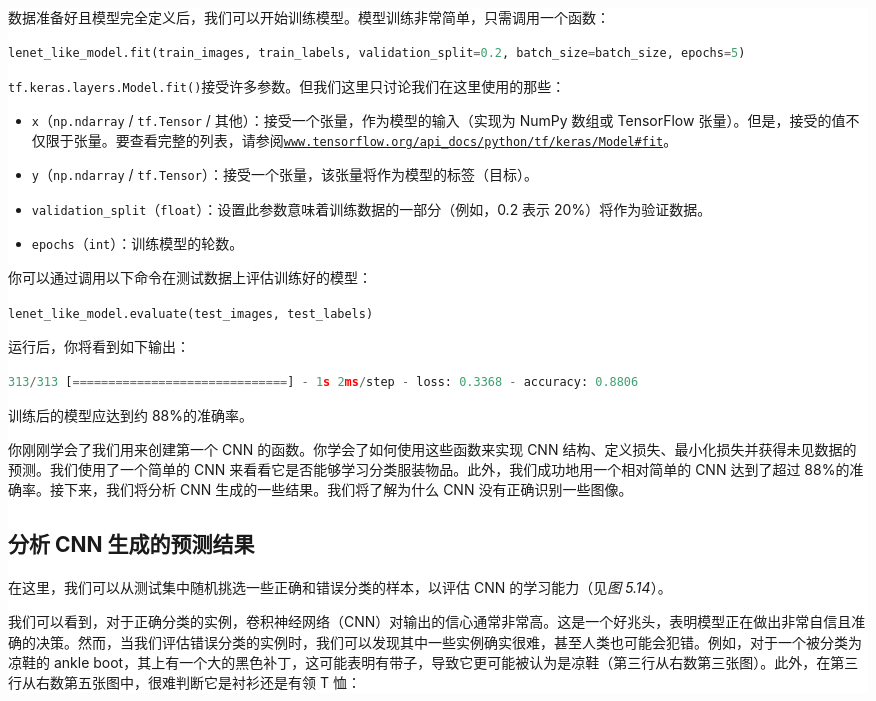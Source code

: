 数据准备好且模型完全定义后，我们可以开始训练模型。模型训练非常简单，只需调用一个函数：

```py
lenet_like_model.fit(train_images, train_labels, validation_split=0.2, batch_size=batch_size, epochs=5) 
```

`tf.keras.layers.Model.fit()`接受许多参数。但我们这里只讨论我们在这里使用的那些：

+   `x`（`np.ndarray` / `tf.Tensor` / 其他）：接受一个张量，作为模型的输入（实现为 NumPy 数组或 TensorFlow 张量）。但是，接受的值不仅限于张量。要查看完整的列表，请参阅[`www.tensorflow.org/api_docs/python/tf/keras/Model#fit`](https://www.tensorflow.org/api_docs/python/tf/keras/Model#fit)。

+   `y`（`np.ndarray` / `tf.Tensor`）：接受一个张量，该张量将作为模型的标签（目标）。

+   `validation_split`（`float`）：设置此参数意味着训练数据的一部分（例如，0.2 表示 20%）将作为验证数据。

+   `epochs`（`int`）：训练模型的轮数。

你可以通过调用以下命令在测试数据上评估训练好的模型：

```py
lenet_like_model.evaluate(test_images, test_labels) 
```

运行后，你将看到如下输出：

```py
313/313 [==============================] - 1s 2ms/step - loss: 0.3368 - accuracy: 0.8806 
```

训练后的模型应达到约 88%的准确率。

你刚刚学会了我们用来创建第一个 CNN 的函数。你学会了如何使用这些函数来实现 CNN 结构、定义损失、最小化损失并获得未见数据的预测。我们使用了一个简单的 CNN 来看看它是否能够学习分类服装物品。此外，我们成功地用一个相对简单的 CNN 达到了超过 88%的准确率。接下来，我们将分析 CNN 生成的一些结果。我们将了解为什么 CNN 没有正确识别一些图像。

## 分析 CNN 生成的预测结果

在这里，我们可以从测试集中随机挑选一些正确和错误分类的样本，以评估 CNN 的学习能力（见*图 5.14*）。

我们可以看到，对于正确分类的实例，卷积神经网络（CNN）对输出的信心通常非常高。这是一个好兆头，表明模型正在做出非常自信且准确的决策。然而，当我们评估错误分类的实例时，我们可以发现其中一些实例确实很难，甚至人类也可能会犯错。例如，对于一个被分类为凉鞋的 ankle boot，其上有一个大的黑色补丁，这可能表明有带子，导致它更可能被认为是凉鞋（第三行从右数第三张图）。此外，在第三行从右数第五张图中，很难判断它是衬衫还是有领 T 恤：
